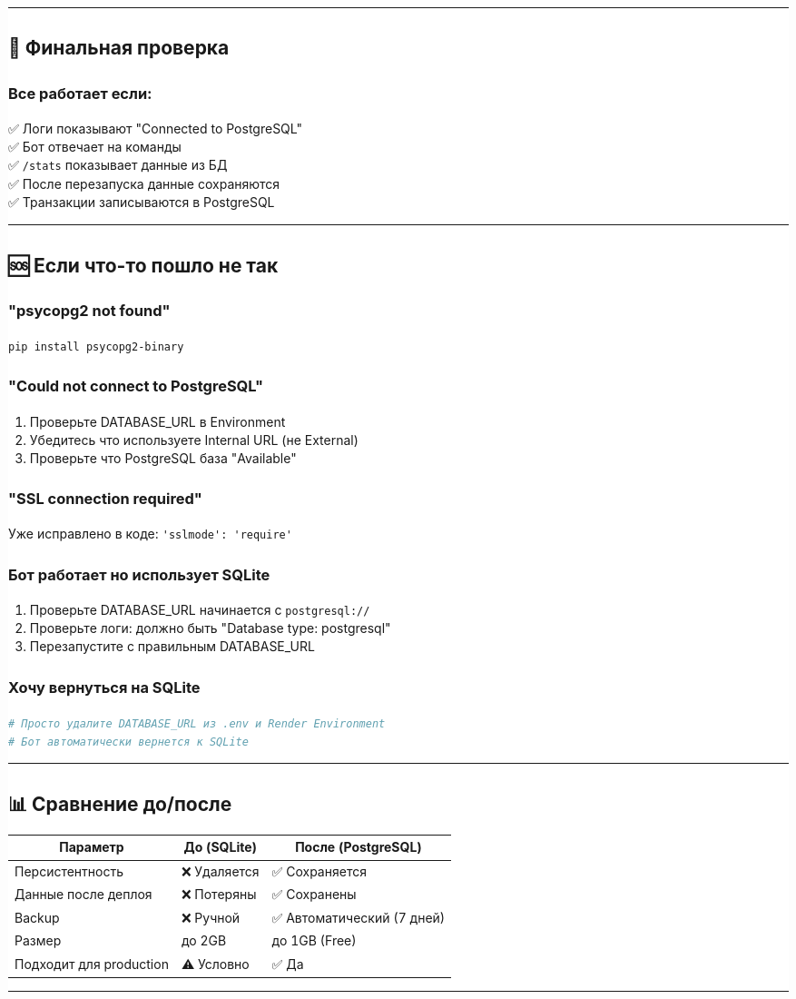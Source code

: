 ```sql
```

---

## 🎯 Финальная проверка

### Все работает если:

✅ Логи показывают "Connected to PostgreSQL"  
✅ Бот отвечает на команды  
✅ `/stats` показывает данные из БД  
✅ После перезапуска данные сохраняются  
✅ Транзакции записываются в PostgreSQL  

---

## 🆘 Если что-то пошло не так

### "psycopg2 not found"
```bash
pip install psycopg2-binary
```

### "Could not connect to PostgreSQL"
1. Проверьте DATABASE_URL в Environment
2. Убедитесь что используете Internal URL (не External)
3. Проверьте что PostgreSQL база "Available"

### "SSL connection required"
Уже исправлено в коде: `'sslmode': 'require'`

### Бот работает но использует SQLite
1. Проверьте DATABASE_URL начинается с `postgresql://`
2. Проверьте логи: должно быть "Database type: postgresql"
3. Перезапустите с правильным DATABASE_URL

### Хочу вернуться на SQLite
```bash
# Просто удалите DATABASE_URL из .env и Render Environment
# Бот автоматически вернется к SQLite
```

---

## 📊 Сравнение до/после

| Параметр | До (SQLite) | После (PostgreSQL) |
|----------|-------------|-------------------|
| Персистентность | ❌ Удаляется | ✅ Сохраняется |
| Данные после деплоя | ❌ Потеряны | ✅ Сохранены |
| Backup | ❌ Ручной | ✅ Автоматический (7 дней) |
| Размер | до 2GB | до 1GB (Free) |
| Подходит для production | ⚠️ Условно | ✅ Да |

---